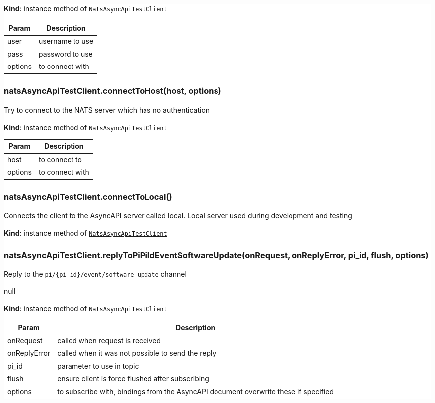 **Kind**: instance method of [<code>NatsAsyncApiTestClient</code>](#NatsAsyncApiTestClient)  

| Param | Description |
| --- | --- |
| user | username to use |
| pass | password to use |
| options | to connect with |

<a name="NatsAsyncApiTestClient+connectToHost"></a>

### natsAsyncApiTestClient.connectToHost(host, options)
Try to connect to the NATS server which has no authentication

**Kind**: instance method of [<code>NatsAsyncApiTestClient</code>](#NatsAsyncApiTestClient)  

| Param | Description |
| --- | --- |
| host | to connect to |
| options | to connect with |

<a name="NatsAsyncApiTestClient+connectToLocal"></a>

### natsAsyncApiTestClient.connectToLocal()
Connects the client to the AsyncAPI server called local.
Local server used during development and testing

**Kind**: instance method of [<code>NatsAsyncApiTestClient</code>](#NatsAsyncApiTestClient)  
<a name="NatsAsyncApiTestClient+replyToPiPiIdEventSoftwareUpdate"></a>

### natsAsyncApiTestClient.replyToPiPiIdEventSoftwareUpdate(onRequest, onReplyError, pi_id, flush, options)
Reply to the `pi/{pi_id}/event/software_update` channel

null

**Kind**: instance method of [<code>NatsAsyncApiTestClient</code>](#NatsAsyncApiTestClient)  

| Param | Description |
| --- | --- |
| onRequest | called when request is received |
| onReplyError | called when it was not possible to send the reply |
| pi_id | parameter to use in topic |
| flush | ensure client is force flushed after subscribing |
| options | to subscribe with, bindings from the AsyncAPI document overwrite these if specified |

